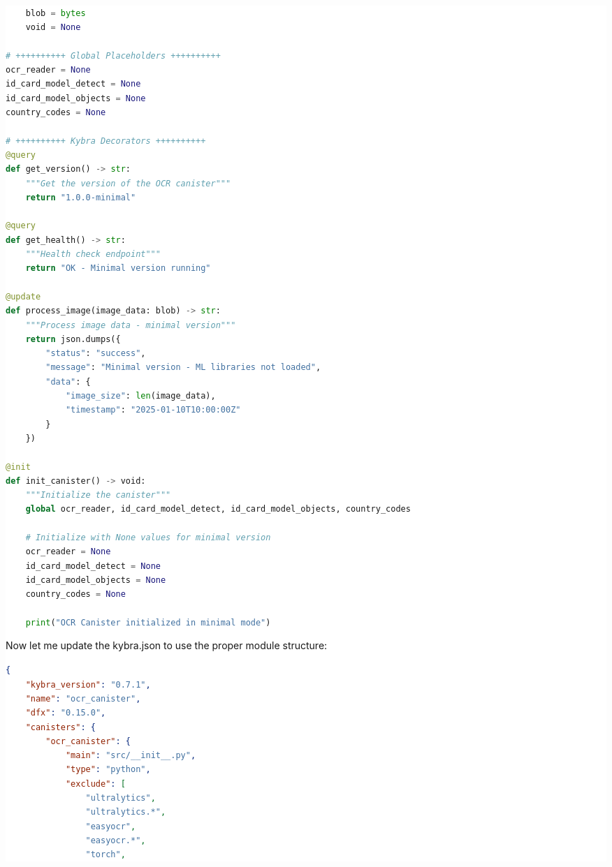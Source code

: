 ```python
    blob = bytes
    void = None

# ++++++++++ Global Placeholders ++++++++++
ocr_reader = None
id_card_model_detect = None
id_card_model_objects = None
country_codes = None

# ++++++++++ Kybra Decorators ++++++++++
@query
def get_version() -> str:
    """Get the version of the OCR canister"""
    return "1.0.0-minimal"

@query
def get_health() -> str:
    """Health check endpoint"""
    return "OK - Minimal version running"

@update
def process_image(image_data: blob) -> str:
    """Process image data - minimal version"""
    return json.dumps({
        "status": "success",
        "message": "Minimal version - ML libraries not loaded",
        "data": {
            "image_size": len(image_data),
            "timestamp": "2025-01-10T10:00:00Z"
        }
    })

@init
def init_canister() -> void:
    """Initialize the canister"""
    global ocr_reader, id_card_model_detect, id_card_model_objects, country_codes
    
    # Initialize with None values for minimal version
    ocr_reader = None
    id_card_model_detect = None
    id_card_model_objects = None
    country_codes = None
    
    print("OCR Canister initialized in minimal mode")
```

Now let me update the kybra.json to use the proper module structure:


```json
{
    "kybra_version": "0.7.1",
    "name": "ocr_canister",
    "dfx": "0.15.0",
    "canisters": {
        "ocr_canister": {
            "main": "src/__init__.py",
            "type": "python",
            "exclude": [
                "ultralytics",
                "ultralytics.*",
                "easyocr",
                "easyocr.*",
                "torch",
```